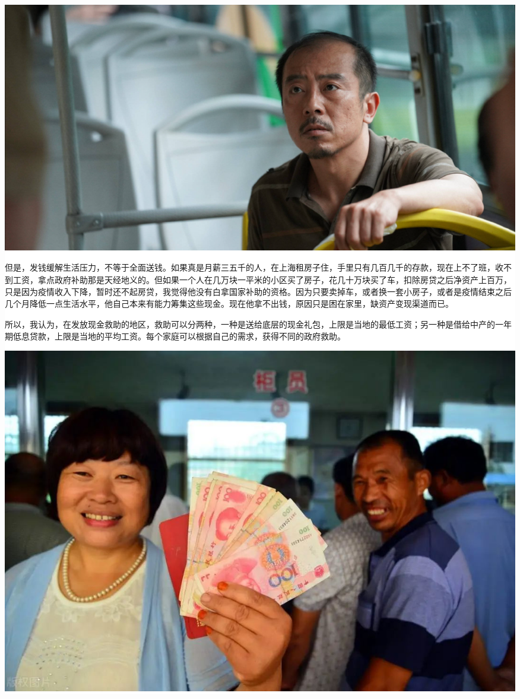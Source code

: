 ![](/images/btnews/0401_0500/0416/9db4c38c-07ac-44c7-b808-dd7af977ea83.png)



但是，发钱缓解生活压力，不等于全面送钱。如果真是月薪三五千的人，在上海租房子住，手里只有几百几千的存款，现在上不了班，收不到工资，拿点政府补助那是天经地义的。但如果一个人在几万块一平米的小区买了房子，花几十万块买了车，扣除房贷之后净资产上百万，只是因为疫情收入下降，暂时还不起房贷，我觉得他没有白拿国家补助的资格。因为只要卖掉车，或者换一套小房子，或者是疫情结束之后几个月降低一点生活水平，他自己本来有能力筹集这些现金。现在他拿不出钱，原因只是困在家里，缺资产变现渠道而已。


所以，我认为，在发放现金救助的地区，救助可以分两种，一种是送给底层的现金礼包，上限是当地的最低工资；另一种是借给中产的一年期低息贷款，上限是当地的平均工资。每个家庭可以根据自己的需求，获得不同的政府救助。



![](/images/btnews/0401_0500/0416/b94fb2bb-f606-4858-bf76-8cdbfb0ce605.jpg)
